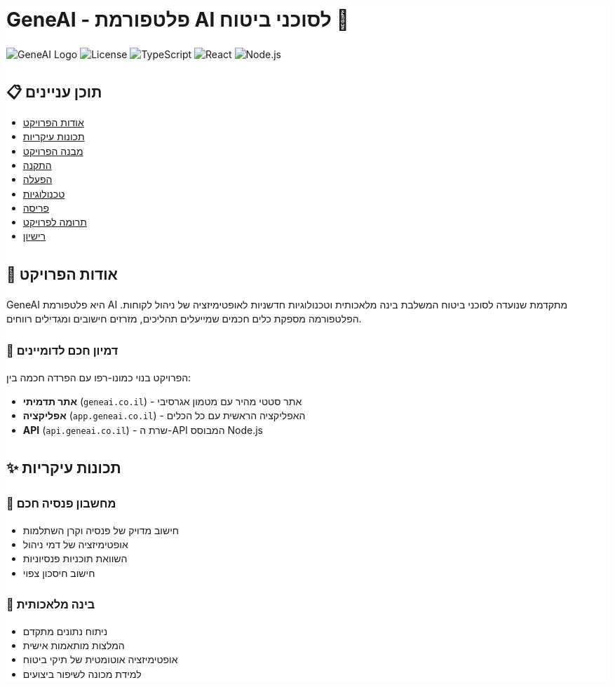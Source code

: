 # GeneAI - פלטפורמת AI לסוכני ביטוח 🚀

![GeneAI Logo](https://img.shields.io/badge/GeneAI-v1.0.0-00D4AA?style=for-the-badge&logo=react)
![License](https://img.shields.io/badge/License-MIT-blue?style=for-the-badge)
![TypeScript](https://img.shields.io/badge/TypeScript-007ACC?style=for-the-badge&logo=typescript&logoColor=white)
![React](https://img.shields.io/badge/React-20232A?style=for-the-badge&logo=react&logoColor=61DAFB)
![Node.js](https://img.shields.io/badge/Node.js-43853D?style=for-the-badge&logo=node.js&logoColor=white)

## 📋 תוכן עניינים

- [אודות הפרויקט](#אודות-הפרויקט)
- [תכונות עיקריות](#תכונות-עיקריות)
- [מבנה הפרויקט](#מבנה-הפרויקט)
- [התקנה](#התקנה)
- [הפעלה](#הפעלה)
- [טכנולוגיות](#טכנולוגיות)
- [פריסה](#פריסה)
- [תרומה לפרויקט](#תרומה-לפרויקט)
- [רישיון](#רישיון)

## 🎯 אודות הפרויקט

GeneAI היא פלטפורמת AI מתקדמת שנועדה לסוכני ביטוח המשלבת בינה מלאכותית וטכנולוגיות חדשניות לאופטימיזציה של ניהול לקוחות. הפלטפורמה מספקת כלים חכמים שמייעלים תהליכים, מזרזים חישובים ומגדילים רווחים.

### 🎨 דמיון חכם לדומיינים

הפרויקט בנוי כמונו-רפו עם הפרדה חכמה בין:

- **אתר תדמיתי** (`geneai.co.il`) - אתר סטטי מהיר עם מטמון אגרסיבי
- **אפליקציה** (`app.geneai.co.il`) - האפליקציה הראשית עם כל הכלים
- **API** (`api.geneai.co.il`) - שרת ה-API המבוסס Node.js

## ✨ תכונות עיקריות

### 🧮 מחשבון פנסיה חכם
- חישוב מדויק של פנסיה וקרן השתלמות
- אופטימיזציה של דמי ניהול
- השוואת תוכניות פנסיוניות
- חישוב חיסכון צפוי

### 🤖 בינה מלאכותית
- ניתוח נתונים מתקדם
- המלצות מותאמות אישית
- אופטימיזציה אוטומטית של תיקי ביטוח
- למידת מכונה לשיפור ביצועים
